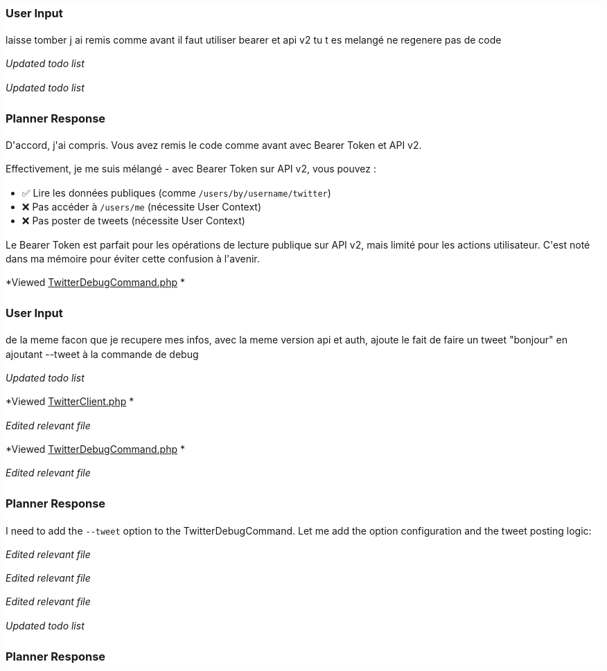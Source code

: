 ### User Input

laisse tomber j ai remis comme avant
il faut utiliser bearer et api v2
tu t es melangé
ne regenere pas de code

*Updated todo list*

*Updated todo list*

### Planner Response

D'accord, j'ai compris. Vous avez remis le code comme avant avec Bearer Token et API v2. 

Effectivement, je me suis mélangé - avec Bearer Token sur API v2, vous pouvez :
- ✅ Lire les données publiques (comme `/users/by/username/twitter`)
- ❌ Pas accéder à `/users/me` (nécessite User Context)
- ❌ Pas poster de tweets (nécessite User Context)

Le Bearer Token est parfait pour les opérations de lecture publique sur API v2, mais limité pour les actions utilisateur. C'est noté dans ma mémoire pour éviter cette confusion à l'avenir.

*Viewed [TwitterDebugCommand.php](file:///c:/Users/guill/Documents/Dev/twitter-informations/app/src/Command/TwitterDebugCommand.php) *

### User Input

de la meme facon que je recupere mes infos, avec la meme version api et auth, ajoute le fait de faire un tweet "bonjour" en ajoutant --tweet à la commande de debug

*Updated todo list*

*Viewed [TwitterClient.php](file:///c:/Users/guill/Documents/Dev/twitter-informations/app/src/Service/TwitterClient.php) *

*Edited relevant file*

*Viewed [TwitterDebugCommand.php](file:///c:/Users/guill/Documents/Dev/twitter-informations/app/src/Command/TwitterDebugCommand.php) *

*Edited relevant file*

### Planner Response

I need to add the `--tweet` option to the TwitterDebugCommand. Let me add the option configuration and the tweet posting logic:

*Edited relevant file*

*Edited relevant file*

*Edited relevant file*

*Updated todo list*

### Planner Response
